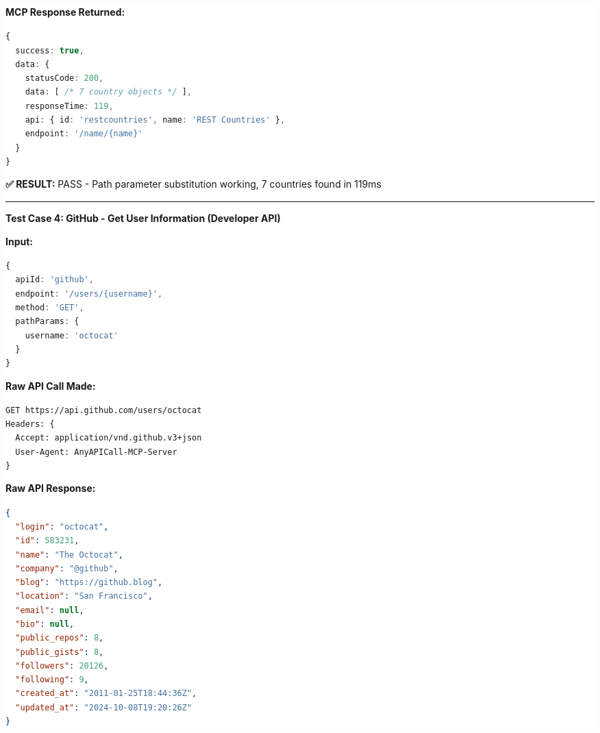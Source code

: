**MCP Response Returned:**
```typescript
{
  success: true,
  data: {
    statusCode: 200,
    data: [ /* 7 country objects */ ],
    responseTime: 119,
    api: { id: 'restcountries', name: 'REST Countries' },
    endpoint: '/name/{name}'
  }
}
```

**✅ RESULT:** PASS - Path parameter substitution working, 7 countries found in 119ms

---

**Test Case 4: GitHub - Get User Information (Developer API)**

**Input:**
```typescript
{
  apiId: 'github',
  endpoint: '/users/{username}',
  method: 'GET',
  pathParams: {
    username: 'octocat'
  }
}
```

**Raw API Call Made:**
```
GET https://api.github.com/users/octocat
Headers: {
  Accept: application/vnd.github.v3+json
  User-Agent: AnyAPICall-MCP-Server
}
```

**Raw API Response:**
```json
{
  "login": "octocat",
  "id": 583231,
  "name": "The Octocat",
  "company": "@github",
  "blog": "https://github.blog",
  "location": "San Francisco",
  "email": null,
  "bio": null,
  "public_repos": 8,
  "public_gists": 8,
  "followers": 20126,
  "following": 9,
  "created_at": "2011-01-25T18:44:36Z",
  "updated_at": "2024-10-08T19:20:26Z"
}
```
